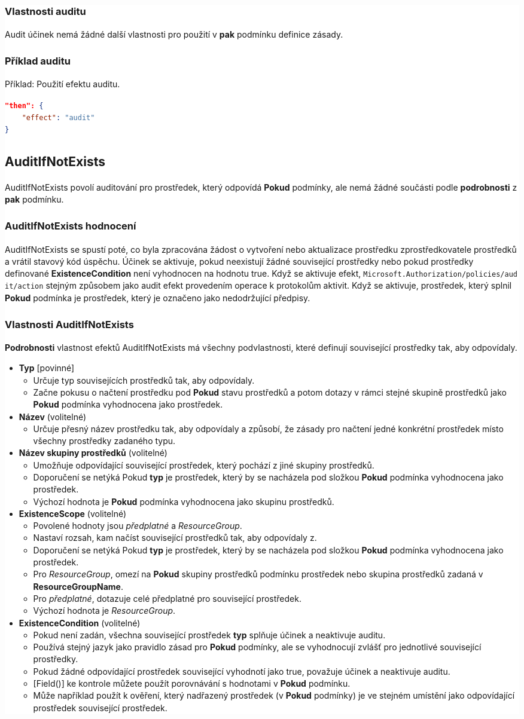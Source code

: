 ### <a name="audit-properties"></a>Vlastnosti auditu

Audit účinek nemá žádné další vlastnosti pro použití v **pak** podmínku definice zásady.

### <a name="audit-example"></a>Příklad auditu

Příklad: Použití efektu auditu.

```json
"then": {
    "effect": "audit"
}
```

## <a name="auditifnotexists"></a>AuditIfNotExists

AuditIfNotExists povolí auditování pro prostředek, který odpovídá **Pokud** podmínky, ale nemá žádné součásti podle **podrobnosti** z **pak** podmínku.

### <a name="auditifnotexists-evaluation"></a>AuditIfNotExists hodnocení

AuditIfNotExists se spustí poté, co byla zpracována žádost o vytvoření nebo aktualizace prostředku zprostředkovatele prostředků a vrátil stavový kód úspěchu. Účinek se aktivuje, pokud neexistují žádné související prostředky nebo pokud prostředky definované **ExistenceCondition** není vyhodnocen na hodnotu true. Když se aktivuje efekt, `Microsoft.Authorization/policies/audit/action` stejným způsobem jako audit efekt provedením operace k protokolům aktivit. Když se aktivuje, prostředek, který splnil **Pokud** podmínka je prostředek, který je označeno jako nedodržující předpisy.

### <a name="auditifnotexists-properties"></a>Vlastnosti AuditIfNotExists

**Podrobnosti** vlastnost efektů AuditIfNotExists má všechny podvlastnosti, které definují související prostředky tak, aby odpovídaly.

- **Typ** [povinné]
  - Určuje typ souvisejících prostředků tak, aby odpovídaly.
  - Začne pokusu o načtení prostředku pod **Pokud** stavu prostředků a potom dotazy v rámci stejné skupině prostředků jako **Pokud** podmínka vyhodnocena jako prostředek.
- **Název** (volitelné)
  - Určuje přesný název prostředku tak, aby odpovídaly a způsobí, že zásady pro načtení jedné konkrétní prostředek místo všechny prostředky zadaného typu.
- **Název skupiny prostředků** (volitelné)
  - Umožňuje odpovídající související prostředek, který pochází z jiné skupiny prostředků.
  - Doporučení se netýká Pokud **typ** je prostředek, který by se nacházela pod složkou **Pokud** podmínka vyhodnocena jako prostředek.
  - Výchozí hodnota je **Pokud** podmínka vyhodnocena jako skupinu prostředků.
- **ExistenceScope** (volitelné)
  - Povolené hodnoty jsou _předplatné_ a _ResourceGroup_.
  - Nastaví rozsah, kam načíst související prostředků tak, aby odpovídaly z.
  - Doporučení se netýká Pokud **typ** je prostředek, který by se nacházela pod složkou **Pokud** podmínka vyhodnocena jako prostředek.
  - Pro _ResourceGroup_, omezí na **Pokud** skupiny prostředků podmínku prostředek nebo skupina prostředků zadaná v **ResourceGroupName**.
  - Pro _předplatné_, dotazuje celé předplatné pro související prostředek.
  - Výchozí hodnota je _ResourceGroup_.
- **ExistenceCondition** (volitelné)
  - Pokud není zadán, všechna související prostředek **typ** splňuje účinek a neaktivuje auditu.
  - Používá stejný jazyk jako pravidlo zásad pro **Pokud** podmínky, ale se vyhodnocují zvlášť pro jednotlivé související prostředky.
  - Pokud žádné odpovídající prostředek související vyhodnotí jako true, považuje účinek a neaktivuje auditu.
  - [Field()] ke kontrole můžete použít porovnávání s hodnotami v **Pokud** podmínku.
  - Může například použít k ověření, který nadřazený prostředek (v **Pokud** podmínky) je ve stejném umístění jako odpovídající prostředek související prostředek.